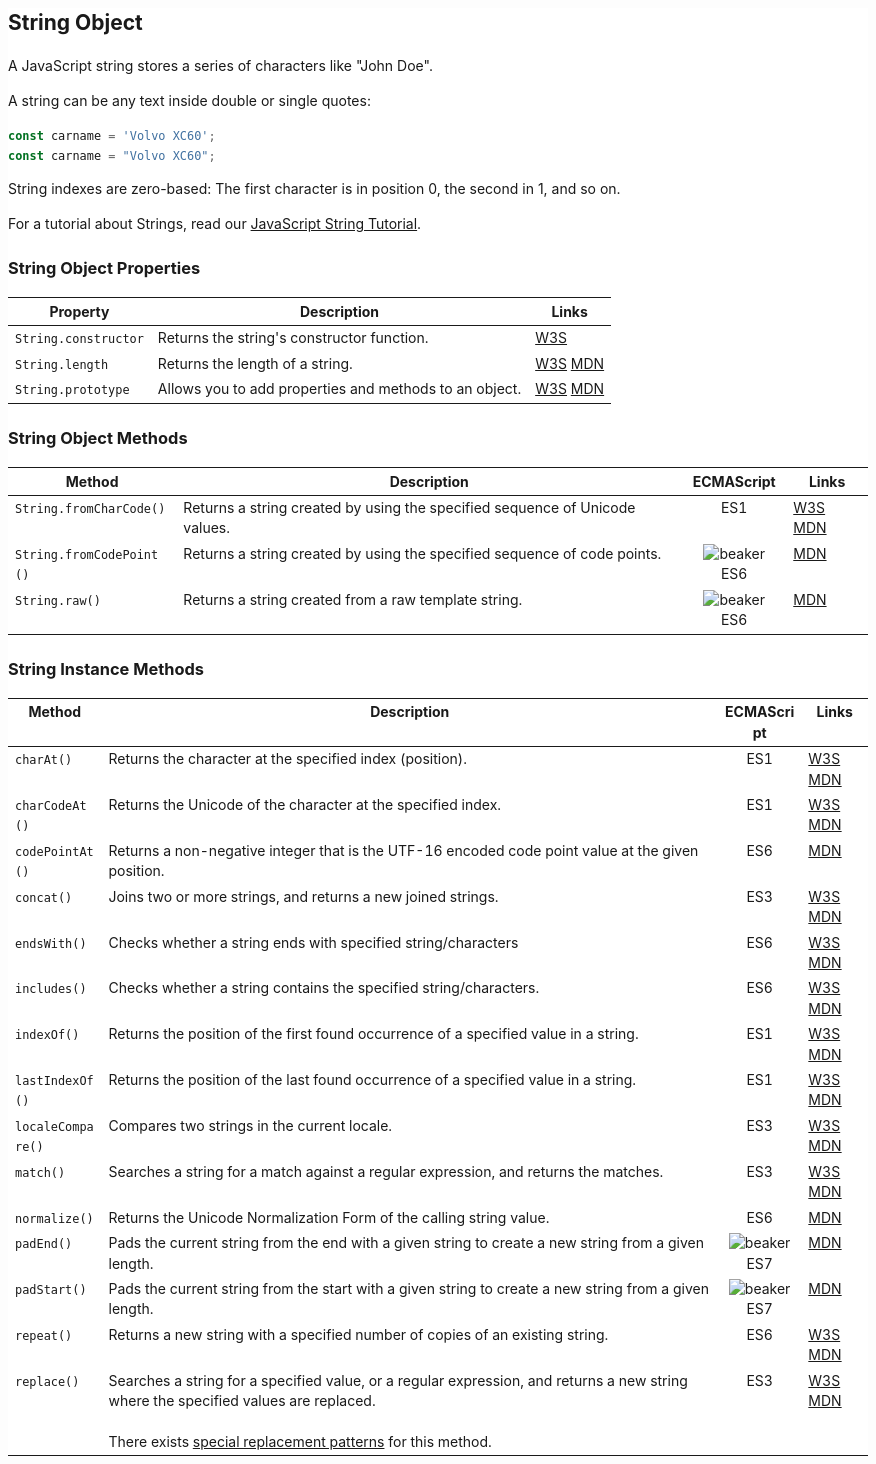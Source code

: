 ## String Object

A JavaScript string stores a series of characters like "John Doe".

A string can be any text inside double or single quotes:

```JavaScript
const carname = 'Volvo XC60';
const carname = "Volvo XC60";
```

String indexes are zero-based: The first character is in position 0, the second in 1, and so on.

For a tutorial about Strings, read our [JavaScript String Tutorial](https://www.w3schools.com/js/js_strings.asp).

### String Object Properties

|Property|Description|Links|
|--------|-----------|------|
|`String.constructor`|Returns the string's constructor function.|[W3S](https://www.w3schools.com/jsref/jsref_constructor_string.asp)|
|`String.length`|Returns the length of a string.|[W3S](https://www.w3schools.com/jsref/jsref_length_string.asp) [MDN](https://developer.mozilla.org/en-US/docs/Web/JavaScript/Reference/Global_Objects/String/length)|
|`String.prototype`|Allows you to add properties and methods to an object.|[W3S](https://www.w3schools.com/jsref/jsref_prototype_string.asp) [MDN](https://developer.mozilla.org/en-US/docs/Web/JavaScript/Reference/Global_Objects/String/prototype)|

### String Object Methods

|Method|Description|ECMAScript|Links|
|------|-----------|:--------:|-----|
|`String.fromCharCode()`|Returns a string created by using the specified sequence of Unicode values.|ES1|[W3S](https://www.w3schools.com/jsref/jsref_fromcharcode.asp) [MDN](https://developer.mozilla.org/en-US/docs/Web/JavaScript/Reference/Global_Objects/String/fromCharCode)|
|`String.fromCodePoint()`|Returns a string created by using the specified sequence of code points.|![beaker] ES6|[MDN](https://developer.mozilla.org/en-US/docs/Web/JavaScript/Reference/Global_Objects/String/fromCodePoint)|
|`String.raw()`|Returns a string created from a raw template string.|![beaker] ES6|[MDN](https://developer.mozilla.org/en-US/docs/Web/JavaScript/Reference/Global_Objects/String/raw)|

### String Instance Methods
|Method|Description|ECMAScript|Links|
|------|-----------|:--------:|-----|
|`charAt()`|Returns the character at the specified index (position).|ES1|[W3S](https://www.w3schools.com/jsref/jsref_charat.asp) [MDN](https://developer.mozilla.org/en-US/docs/Web/JavaScript/Reference/Global_Objects/String/charAt)|
|`charCodeAt()`|Returns the Unicode of the character at the specified index.|ES1|[W3S](https://www.w3schools.com/jsref/jsref_charcodeat.asp) [MDN](https://developer.mozilla.org/en-US/docs/Web/JavaScript/Reference/Global_Objects/String/charCodeAt)|
|`codePointAt()`|Returns a non-negative integer that is the UTF-16 encoded code point value at the given position.|ES6|[MDN](https://developer.mozilla.org/en-US/docs/Web/JavaScript/Reference/Global_Objects/String/codePointAt)|
|`concat()`|Joins two or more strings, and returns a new joined strings.|ES3|[W3S](https://www.w3schools.com/jsref/jsref_concat_string.asp) [MDN](https://developer.mozilla.org/en-US/docs/Web/JavaScript/Reference/Global_Objects/String/concat)|
|`endsWith()`|Checks whether a string ends with specified string/characters|ES6|[W3S](https://www.w3schools.com/jsref/jsref_endswith.asp) [MDN](https://developer.mozilla.org/en-US/docs/Web/JavaScript/Reference/Global_Objects/String/endsWith)|
|`includes()`|Checks whether a string contains the specified string/characters.|ES6|[W3S](https://www.w3schools.com/jsref/jsref_includes.asp) [MDN](https://developer.mozilla.org/en-US/docs/Web/JavaScript/Reference/Global_Objects/String/includes)|
|`indexOf()`|Returns the position of the first found occurrence of a specified value in a string.|ES1|[W3S](https://www.w3schools.com/jsref/jsref_indexof.asp) [MDN](https://developer.mozilla.org/en-US/docs/Web/JavaScript/Reference/Global_Objects/String/indexOf)|
|`lastIndexOf()`|Returns the position of the last found occurrence of a specified value in a string.|ES1|[W3S](https://www.w3schools.com/jsref/jsref_lastindexof.asp) [MDN](https://developer.mozilla.org/en-US/docs/Web/JavaScript/Reference/Global_Objects/String/lastIndexOf)|
|`localeCompare()`|Compares two strings in the current locale.|ES3|[W3S](https://www.w3schools.com/jsref/jsref_localecompare.asp) [MDN](https://developer.mozilla.org/en-US/docs/Web/JavaScript/Reference/Global_Objects/String/localeCompare)|
|`match()`|Searches a string for a match against a regular expression, and returns the matches.|ES3|[W3S](https://www.w3schools.com/jsref/jsref_match.asp) [MDN](https://developer.mozilla.org/en-US/docs/Web/JavaScript/Reference/Global_Objects/String/match)|
|`normalize()`|Returns the Unicode Normalization Form of the calling string value.|ES6|[MDN](https://developer.mozilla.org/en-US/docs/Web/JavaScript/Reference/Global_Objects/String/normalize)|
|`padEnd()`|Pads the current string from the end with a given string to create a new string from a given length.|![beaker] ES7|[MDN](https://developer.mozilla.org/en-US/docs/Web/JavaScript/Reference/Global_Objects/String/padEnd)|
|`padStart()`|Pads the current string from the start with a given string to create a new string from a given length.|![beaker] ES7|[MDN](https://developer.mozilla.org/en-US/docs/Web/JavaScript/Reference/Global_Objects/String/padStart)|
|`repeat()`|Returns a new string with a specified number of copies of an existing string.|ES6|[W3S](https://www.w3schools.com/jsref/jsref_repeat.asp) [MDN](https://developer.mozilla.org/en-US/docs/Web/JavaScript/Reference/Global_Objects/String/repeat)|
|`replace()`|Searches a string for a specified value, or a regular expression, and returns a new string where the specified values are replaced.<br/><br/>There exists [special replacement patterns](#replace-method) for this method.|ES3|[W3S](https://www.w3schools.com/jsref/jsref_replace.asp) [MDN](https://developer.mozilla.org/en-US/docs/Web/JavaScript/Reference/Global_Objects/String/replace)|

[beaker]: http://res.cloudinary.com/squibs/image/upload/c_scale,w_15/v1499917997/beaker_gjjg7f.png "Experimental Feature"